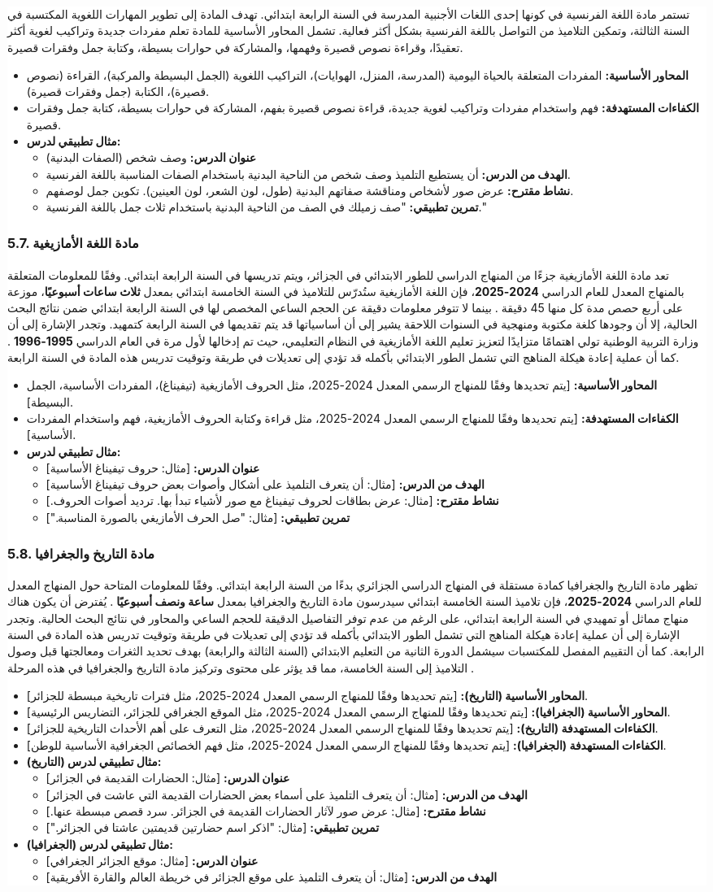 تستمر مادة اللغة الفرنسية في كونها إحدى اللغات الأجنبية المدرسة في السنة الرابعة ابتدائي. تهدف المادة إلى تطوير المهارات اللغوية المكتسبة في السنة الثالثة، وتمكين التلاميذ من التواصل باللغة الفرنسية بشكل أكثر فعالية. تشمل المحاور الأساسية للمادة تعلم مفردات جديدة وتراكيب لغوية أكثر تعقيدًا، وقراءة نصوص قصيرة وفهمها، والمشاركة في حوارات بسيطة، وكتابة جمل وفقرات قصيرة.
   - **المحاور الأساسية:** المفردات المتعلقة بالحياة اليومية (المدرسة، المنزل، الهوايات)، التراكيب اللغوية (الجمل البسيطة والمركبة)، القراءة (نصوص قصيرة)، الكتابة (جمل وفقرات قصيرة).
   - **الكفاءات المستهدفة:** فهم واستخدام مفردات وتراكيب لغوية جديدة، قراءة نصوص قصيرة بفهم، المشاركة في حوارات بسيطة، كتابة جمل وفقرات قصيرة.
   - **مثال تطبيقي لدرس:**
     - **عنوان الدرس:** وصف شخص (الصفات البدنية)
     - **الهدف من الدرس:** أن يستطيع التلميذ وصف شخص من الناحية البدنية باستخدام الصفات المناسبة باللغة الفرنسية.
     - **نشاط مقترح:** عرض صور لأشخاص ومناقشة صفاتهم البدنية (طول، لون الشعر، لون العينين). تكوين جمل لوصفهم.
     - **تمرين تطبيقي:** "صف زميلك في الصف من الناحية البدنية باستخدام ثلاث جمل باللغة الفرنسية."

### 5.7. مادة اللغة الأمازيغية

تعد مادة اللغة الأمازيغية جزءًا من المنهاج الدراسي للطور الابتدائي في الجزائر، ويتم تدريسها في السنة الرابعة ابتدائي. وفقًا للمعلومات المتعلقة بالمنهاج المعدل للعام الدراسي **2024-2025**، فإن اللغة الأمازيغية ستُدرّس للتلاميذ في السنة الخامسة ابتدائي بمعدل **ثلاث ساعات أسبوعيًا**، موزعة على أربع حصص مدة كل منها 45 دقيقة . بينما لا تتوفر معلومات دقيقة عن الحجم الساعي المخصص لها في السنة الرابعة ابتدائي ضمن نتائج البحث الحالية، إلا أن وجودها كلغة مكتوبة ومنهجية في السنوات اللاحقة يشير إلى أن أساسياتها قد يتم تقديمها في السنة الرابعة كتمهيد. وتجدر الإشارة إلى أن وزارة التربية الوطنية تولي اهتمامًا متزايدًا لتعزيز تعليم اللغة الأمازيغية في النظام التعليمي، حيث تم إدخالها لأول مرة في العام الدراسي **1995-1996** . كما أن عملية إعادة هيكلة المناهج التي تشمل الطور الابتدائي بأكمله قد تؤدي إلى تعديلات في طريقة وتوقيت تدريس هذه المادة في السنة الرابعة.
   - **المحاور الأساسية:** [يتم تحديدها وفقًا للمنهاج الرسمي المعدل 2024-2025، مثل الحروف الأمازيغية (تيفيناغ)، المفردات الأساسية، الجمل البسيطة].
   - **الكفاءات المستهدفة:** [يتم تحديدها وفقًا للمنهاج الرسمي المعدل 2024-2025، مثل قراءة وكتابة الحروف الأمازيغية، فهم واستخدام المفردات الأساسية].
   - **مثال تطبيقي لدرس:**
     - **عنوان الدرس:** [مثال: حروف تيفيناغ الأساسية]
     - **الهدف من الدرس:** [مثال: أن يتعرف التلميذ على أشكال وأصوات بعض حروف تيفيناغ الأساسية]
     - **نشاط مقترح:** [مثال: عرض بطاقات لحروف تيفيناغ مع صور لأشياء تبدأ بها. ترديد أصوات الحروف.]
     - **تمرين تطبيقي:** [مثال: "صل الحرف الأمازيغي بالصورة المناسبة."]

### 5.8. مادة التاريخ والجغرافيا

تظهر مادة التاريخ والجغرافيا كمادة مستقلة في المنهاج الدراسي الجزائري بدءًا من السنة الرابعة ابتدائي. وفقًا للمعلومات المتاحة حول المنهاج المعدل للعام الدراسي **2024-2025**، فإن تلاميذ السنة الخامسة ابتدائي سيدرسون مادة التاريخ والجغرافيا بمعدل **ساعة ونصف أسبوعيًا** . يُفترض أن يكون هناك منهاج مماثل أو تمهيدي في السنة الرابعة ابتدائي، على الرغم من عدم توفر التفاصيل الدقيقة للحجم الساعي والمحاور في نتائج البحث الحالية. وتجدر الإشارة إلى أن عملية إعادة هيكلة المناهج التي تشمل الطور الابتدائي بأكمله قد تؤدي إلى تعديلات في طريقة وتوقيت تدريس هذه المادة في السنة الرابعة. كما أن التقييم المفصل للمكتسبات سيشمل الدورة الثانية من التعليم الابتدائي (السنة الثالثة والرابعة) بهدف تحديد الثغرات ومعالجتها قبل وصول التلاميذ إلى السنة الخامسة، مما قد يؤثر على محتوى وتركيز مادة التاريخ والجغرافيا في هذه المرحلة .
   - **المحاور الأساسية (التاريخ):** [يتم تحديدها وفقًا للمنهاج الرسمي المعدل 2024-2025، مثل فترات تاريخية مبسطة للجزائر].
   - **المحاور الأساسية (الجغرافيا):** [يتم تحديدها وفقًا للمنهاج الرسمي المعدل 2024-2025، مثل الموقع الجغرافي للجزائر، التضاريس الرئيسية].
   - **الكفاءات المستهدفة (التاريخ):** [يتم تحديدها وفقًا للمنهاج الرسمي المعدل 2024-2025، مثل التعرف على أهم الأحداث التاريخية للجزائر].
   - **الكفاءات المستهدفة (الجغرافيا):** [يتم تحديدها وفقًا للمنهاج الرسمي المعدل 2024-2025، مثل فهم الخصائص الجغرافية الأساسية للوطن].
   - **مثال تطبيقي لدرس (التاريخ):**
     - **عنوان الدرس:** [مثال: الحضارات القديمة في الجزائر]
     - **الهدف من الدرس:** [مثال: أن يتعرف التلميذ على أسماء بعض الحضارات القديمة التي عاشت في الجزائر]
     - **نشاط مقترح:** [مثال: عرض صور لآثار الحضارات القديمة في الجزائر. سرد قصص مبسطة عنها.]
     - **تمرين تطبيقي:** [مثال: "اذكر اسم حضارتين قديمتين عاشتا في الجزائر."]
   - **مثال تطبيقي لدرس (الجغرافيا):**
     - **عنوان الدرس:** [مثال: موقع الجزائر الجغرافي]
     - **الهدف من الدرس:** [مثال: أن يتعرف التلميذ على موقع الجزائر في خريطة العالم والقارة الأفريقية]